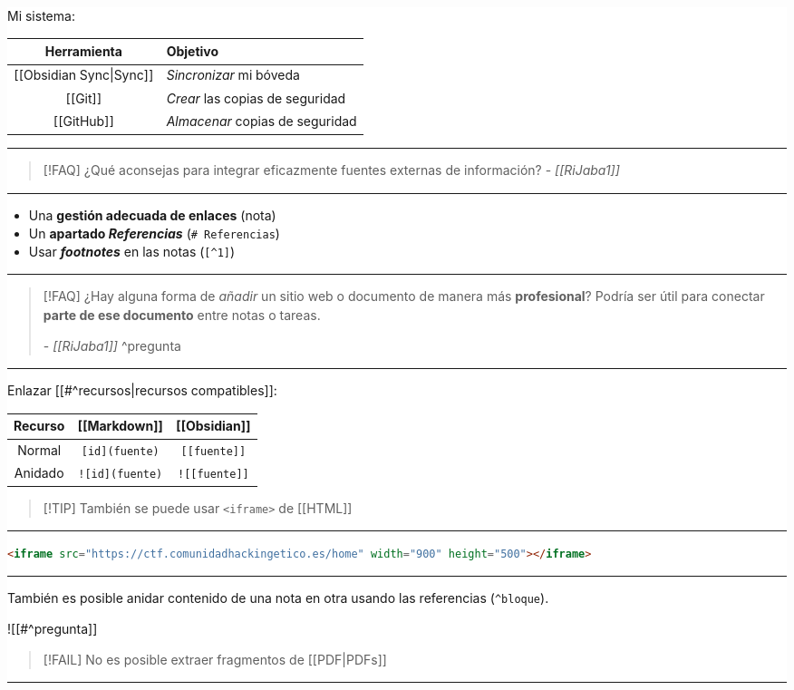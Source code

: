 Mi sistema:

|       Herramienta       | Objetivo                        |
|:-----------------------:|:------------------------------- |
| [[Obsidian Sync\|Sync]] | *Sincronizar* mi bóveda         |
|         [[Git]]         | *Crear* las copias de seguridad |
|       [[GitHub]]        | *Almacenar* copias de seguridad |

---

> [!FAQ] ¿Qué aconsejas para integrar eficazmente fuentes externas de información?
> \- *[[RiJaba1]]*

---

- Una **gestión adecuada de enlaces** (nota)
- Un **apartado *Referencias***  (`# Referencias`)
- Usar ***footnotes*** en las notas (`[^1]`)

---

> [!FAQ] ¿Hay alguna forma de *añadir* un sitio web o documento de manera más **profesional**?
> Podría ser útil para conectar **parte de ese documento** entre notas o tareas.
> 
> \- *[[RiJaba1]]*
^pregunta

---

Enlazar [[#^recursos|recursos compatibles]]:

| Recurso |  [[Markdown]]   | [[Obsidian]]  |
|:-------:|:---------------:|:-------------:|
| Normal  | `[id](fuente)`  | `[[fuente]]`  |
| Anidado | `![id](fuente)` | `![[fuente]]` |

> [!TIP] También se puede usar `<iframe>` de [[HTML]]

---

```html
<iframe src="https://ctf.comunidadhackingetico.es/home" width="900" height="500"></iframe>
```

<iframe src="https://ctf.comunidadhackingetico.es/home" width="900" height="500"></iframe>

---

También es posible anidar contenido de una nota en otra usando las referencias (`^bloque`).

![[#^pregunta]]

> [!FAIL] No es posible extraer fragmentos de [[PDF|PDFs]]

---
